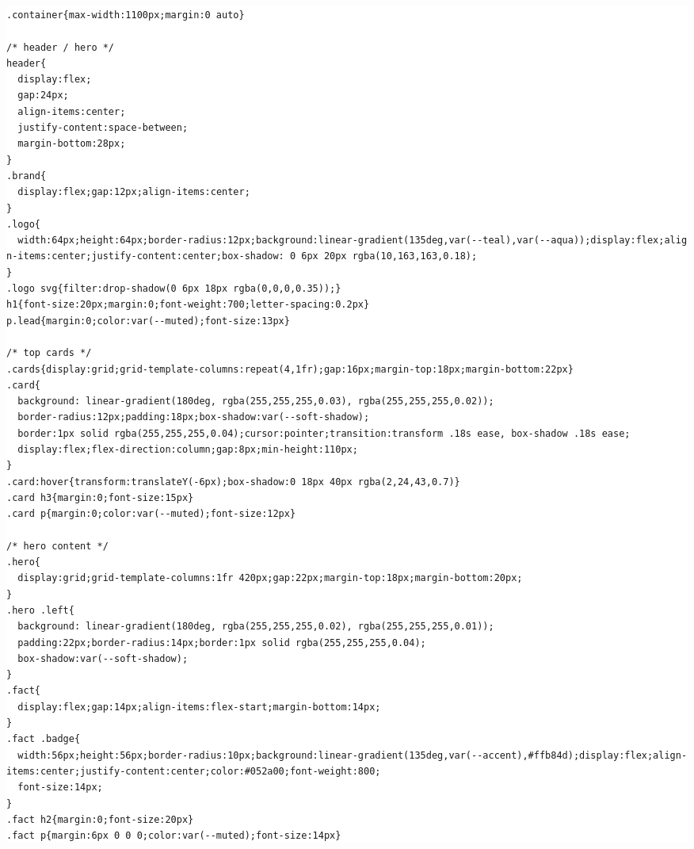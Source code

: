     .container{max-width:1100px;margin:0 auto}

    /* header / hero */
    header{
      display:flex;
      gap:24px;
      align-items:center;
      justify-content:space-between;
      margin-bottom:28px;
    }
    .brand{
      display:flex;gap:12px;align-items:center;
    }
    .logo{
      width:64px;height:64px;border-radius:12px;background:linear-gradient(135deg,var(--teal),var(--aqua));display:flex;align-items:center;justify-content:center;box-shadow: 0 6px 20px rgba(10,163,163,0.18);
    }
    .logo svg{filter:drop-shadow(0 6px 18px rgba(0,0,0,0.35));}
    h1{font-size:20px;margin:0;font-weight:700;letter-spacing:0.2px}
    p.lead{margin:0;color:var(--muted);font-size:13px}

    /* top cards */
    .cards{display:grid;grid-template-columns:repeat(4,1fr);gap:16px;margin-top:18px;margin-bottom:22px}
    .card{
      background: linear-gradient(180deg, rgba(255,255,255,0.03), rgba(255,255,255,0.02));
      border-radius:12px;padding:18px;box-shadow:var(--soft-shadow);
      border:1px solid rgba(255,255,255,0.04);cursor:pointer;transition:transform .18s ease, box-shadow .18s ease;
      display:flex;flex-direction:column;gap:8px;min-height:110px;
    }
    .card:hover{transform:translateY(-6px);box-shadow:0 18px 40px rgba(2,24,43,0.7)}
    .card h3{margin:0;font-size:15px}
    .card p{margin:0;color:var(--muted);font-size:12px}

    /* hero content */
    .hero{
      display:grid;grid-template-columns:1fr 420px;gap:22px;margin-top:18px;margin-bottom:20px;
    }
    .hero .left{
      background: linear-gradient(180deg, rgba(255,255,255,0.02), rgba(255,255,255,0.01));
      padding:22px;border-radius:14px;border:1px solid rgba(255,255,255,0.04);
      box-shadow:var(--soft-shadow);
    }
    .fact{
      display:flex;gap:14px;align-items:flex-start;margin-bottom:14px;
    }
    .fact .badge{
      width:56px;height:56px;border-radius:10px;background:linear-gradient(135deg,var(--accent),#ffb84d);display:flex;align-items:center;justify-content:center;color:#052a00;font-weight:800;
      font-size:14px;
    }
    .fact h2{margin:0;font-size:20px}
    .fact p{margin:6px 0 0 0;color:var(--muted);font-size:14px}
